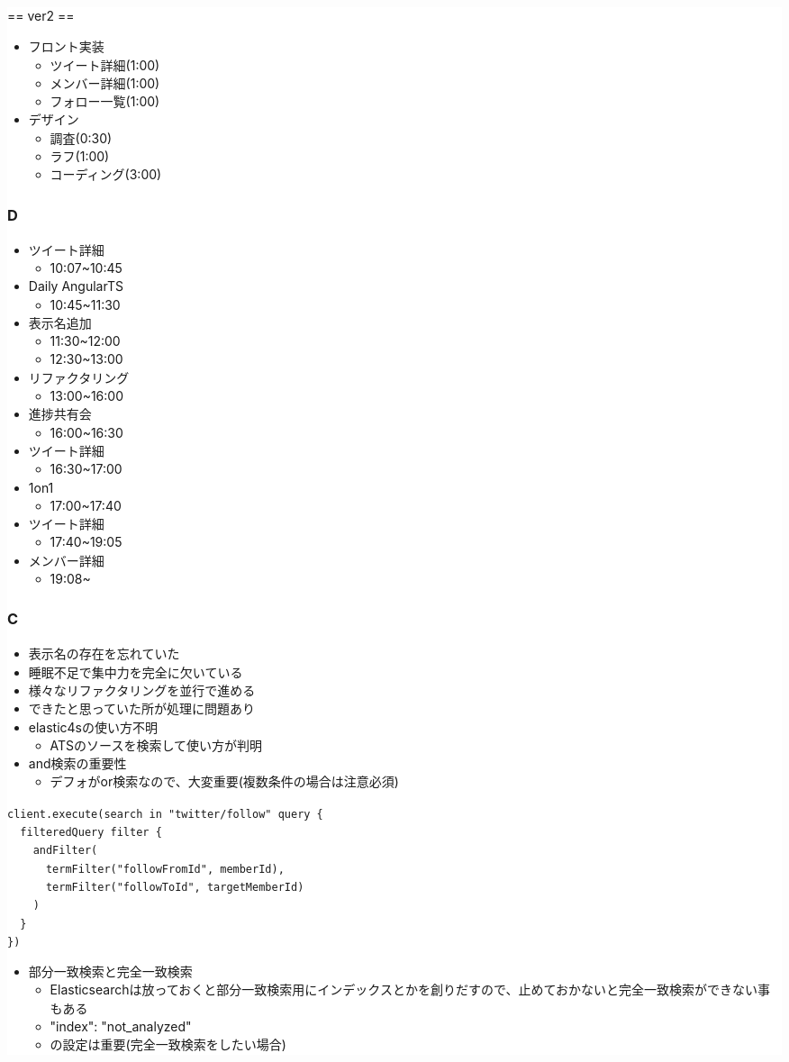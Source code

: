 == ver2 ==
+ フロント実装
  + ツイート詳細(1:00)
  + メンバー詳細(1:00)
  + フォロー一覧(1:00)
+ デザイン
  + 調査(0:30)
  + ラフ(1:00)
  + コーディング(3:00)

### D
+ ツイート詳細
  + 10:07~10:45
+ Daily AngularTS
  + 10:45~11:30
+ 表示名追加
  + 11:30~12:00
  + 12:30~13:00
+ リファクタリング
  + 13:00~16:00
+ 進捗共有会
  + 16:00~16:30
+ ツイート詳細
  + 16:30~17:00
+ 1on1
  + 17:00~17:40
+ ツイート詳細
  + 17:40~19:05
+ メンバー詳細
  + 19:08~

### C
+ 表示名の存在を忘れていた
+ 睡眠不足で集中力を完全に欠いている
+ 様々なリファクタリングを並行で進める
+ できたと思っていた所が処理に問題あり
+ elastic4sの使い方不明
  + ATSのソースを検索して使い方が判明
+ and検索の重要性
  + デフォがor検索なので、大変重要(複数条件の場合は注意必須)


```
client.execute(search in "twitter/follow" query {
  filteredQuery filter {
    andFilter(
      termFilter("followFromId", memberId),
      termFilter("followToId", targetMemberId)
    )
  }
})
```
+ 部分一致検索と完全一致検索
  + Elasticsearchは放っておくと部分一致検索用にインデックスとかを創りだすので、止めておかないと完全一致検索ができない事もある
  + "index": "not_analyzed"
  + の設定は重要(完全一致検索をしたい場合)
